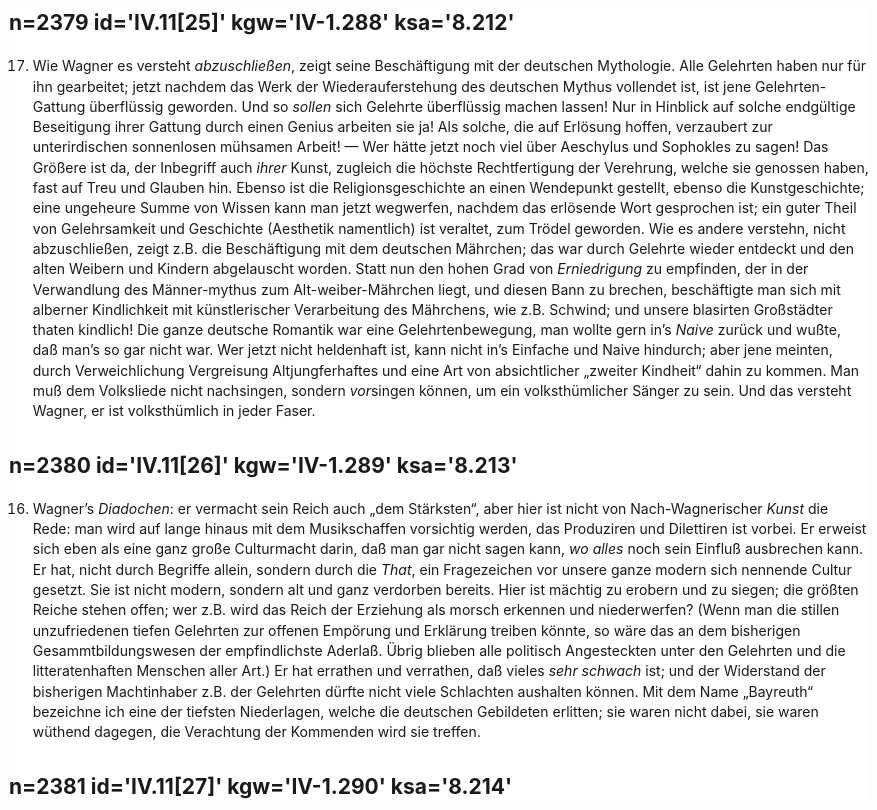 ## n=2379 id='IV.11[25]' kgw='IV-1.288' ksa='8.212'

17. Wie Wagner es versteht *abzuschließen*, zeigt seine Beschäftigung mit der deutschen Mythologie. Alle Gelehrten haben nur für ihn gearbeitet; jetzt nachdem das Werk der Wiederauferstehung des deutschen Mythus vollendet ist, ist jene Gelehrten-Gattung überflüssig geworden. Und so *sollen* sich Gelehrte überflüssig machen lassen! Nur in Hinblick auf solche endgültige Beseitigung ihrer Gattung durch einen Genius arbeiten sie ja! Als solche, die auf Erlösung hoffen, verzaubert zur unterirdischen sonnenlosen mühsamen Arbeit! — Wer hätte jetzt noch viel über Aeschylus und Sophokles zu sagen! Das Größere ist da, der Inbegriff auch *ihrer* Kunst, zugleich die höchste Rechtfertigung der Verehrung, welche sie genossen haben, fast auf Treu und Glauben hin. Ebenso ist die Religionsgeschichte an einen Wendepunkt gestellt, ebenso die Kunstgeschichte; eine ungeheure Summe von Wissen kann man jetzt wegwerfen, nachdem das erlösende Wort gesprochen ist; ein guter Theil von Gelehrsamkeit und Geschichte (Aesthetik namentlich) ist veraltet, zum Trödel geworden. Wie es andere verstehn, nicht abzuschließen, zeigt z.B. die Beschäftigung mit dem deutschen Mährchen; das war durch Gelehrte wieder entdeckt und den alten Weibern und Kindern abgelauscht worden. Statt nun den hohen Grad von *Erniedrigung* zu empfinden, der in der Verwandlung des Männer-mythus zum Alt-weiber-Mährchen liegt, und diesen Bann zu brechen, beschäftigte man sich mit alberner Kindlichkeit mit künstlerischer Verarbeitung des Mährchens, wie z.B. Schwind; und unsere blasirten Großstädter thaten kindlich! Die ganze deutsche Romantik war eine Gelehrtenbewegung, man wollte gern in’s *Naive* zurück und wußte, daß man’s so gar nicht war. Wer jetzt nicht heldenhaft ist, kann nicht in’s Einfache und Naive hindurch; aber jene meinten, durch Verweichlichung Vergreisung Altjungferhaftes und eine Art von absichtlicher „zweiter Kindheit“ dahin zu kommen. Man muß dem Volksliede nicht nachsingen, sondern *vor*singen können, um ein volksthümlicher Sänger zu sein. Und das versteht Wagner, er ist volksthümlich in jeder Faser.

## n=2380 id='IV.11[26]' kgw='IV-1.289' ksa='8.213'

16. Wagner’s *Diadochen*: er vermacht sein Reich auch „dem Stärksten“, aber hier ist nicht von Nach-Wagnerischer *Kunst* die Rede: man wird auf lange hinaus mit dem Musikschaffen vorsichtig werden, das Produziren und Dilettiren ist vorbei. Er erweist sich eben als eine ganz große Culturmacht darin, daß man gar nicht sagen kann, *wo alles* noch sein Einfluß ausbrechen kann. Er hat, nicht durch Begriffe allein, sondern durch die *That*, ein Fragezeichen vor unsere ganze modern sich nennende Cultur gesetzt. Sie ist nicht modern, sondern alt und ganz verdorben bereits. Hier ist mächtig zu erobern und zu siegen; die größten Reiche stehen offen; wer z.B. wird das Reich der Erziehung als morsch erkennen und niederwerfen? (Wenn man die stillen unzufriedenen tiefen Gelehrten zur offenen Empörung und Erklärung treiben könnte, so wäre das an dem bisherigen Gesammtbildungswesen der empfindlichste Aderlaß. Übrig blieben alle politisch Angesteckten unter den Gelehrten und die litteratenhaften Menschen aller Art.) Er hat errathen und verrathen, daß vieles *sehr schwach* ist; und der Widerstand der bisherigen Machtinhaber z.B. der Gelehrten dürfte nicht viele Schlachten aushalten können. Mit dem Name „Bayreuth“ bezeichne ich eine der tiefsten Niederlagen, welche die deutschen Gebildeten erlitten; sie waren nicht dabei, sie waren wüthend dagegen, die Verachtung der Kommenden wird sie treffen.

## n=2381 id='IV.11[27]' kgw='IV-1.290' ksa='8.214'
